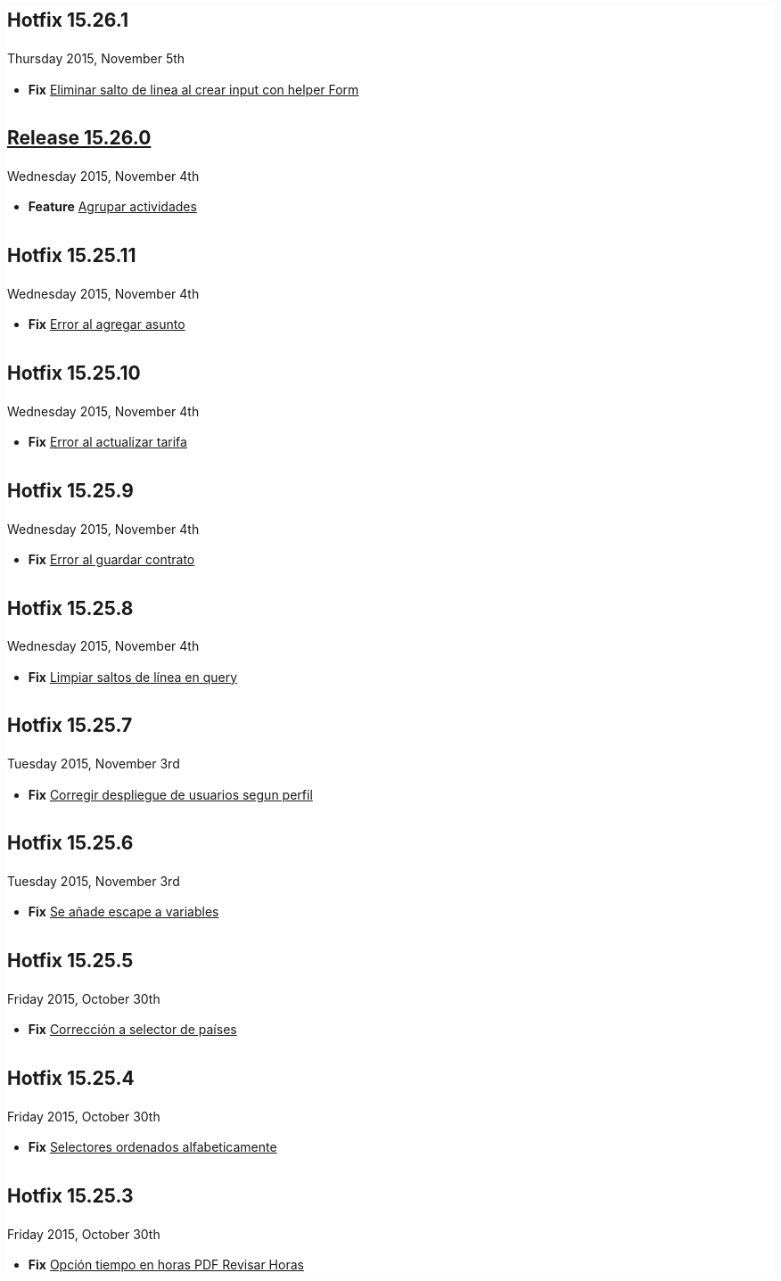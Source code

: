 ## Hotfix 15.26.1
Thursday 2015, November 5th
* **Fix** [Eliminar salto de linea al crear input con helper Form](https://github.com/LemontechSA/ttb/pull/1212)

## [Release 15.26.0](https://github.com/LemontechSA/ttb/pull/1211)
Wednesday 2015, November 4th
* **Feature** [Agrupar actividades](https://github.com/LemontechSA/ttb/pull/1204)

## Hotfix 15.25.11
Wednesday 2015, November 4th
* **Fix** [Error al agregar asunto](https://github.com/LemontechSA/ttb/pull/1210)

## Hotfix 15.25.10
Wednesday 2015, November 4th
* **Fix** [Error al actualizar tarifa](https://github.com/LemontechSA/ttb/pull/1209)

## Hotfix 15.25.9
Wednesday 2015, November 4th
* **Fix** [Error al guardar contrato](https://github.com/LemontechSA/ttb/pull/1208)

## Hotfix 15.25.8
Wednesday 2015, November 4th
* **Fix** [Limpiar saltos de línea en query](https://github.com/LemontechSA/ttb/pull/1207)

## Hotfix 15.25.7
Tuesday 2015, November 3rd
* **Fix** [Corregir despliegue de usuarios segun perfil](https://github.com/LemontechSA/ttb/pull/1206)

## Hotfix 15.25.6
Tuesday 2015, November 3rd
* **Fix** [Se añade escape a variables](https://github.com/LemontechSA/ttb/pull/1205)

## Hotfix 15.25.5
Friday 2015, October 30th
* **Fix** [Corrección a selector de países](https://github.com/LemontechSA/ttb/pull/1202)

## Hotfix 15.25.4
Friday 2015, October 30th
* **Fix** [Selectores ordenados alfabeticamente](https://github.com/LemontechSA/ttb/pull/1200)

## Hotfix 15.25.3
Friday 2015, October 30th
* **Fix** [Opción tiempo en horas PDF Revisar Horas](https://github.com/LemontechSA/ttb/pull/1199)
